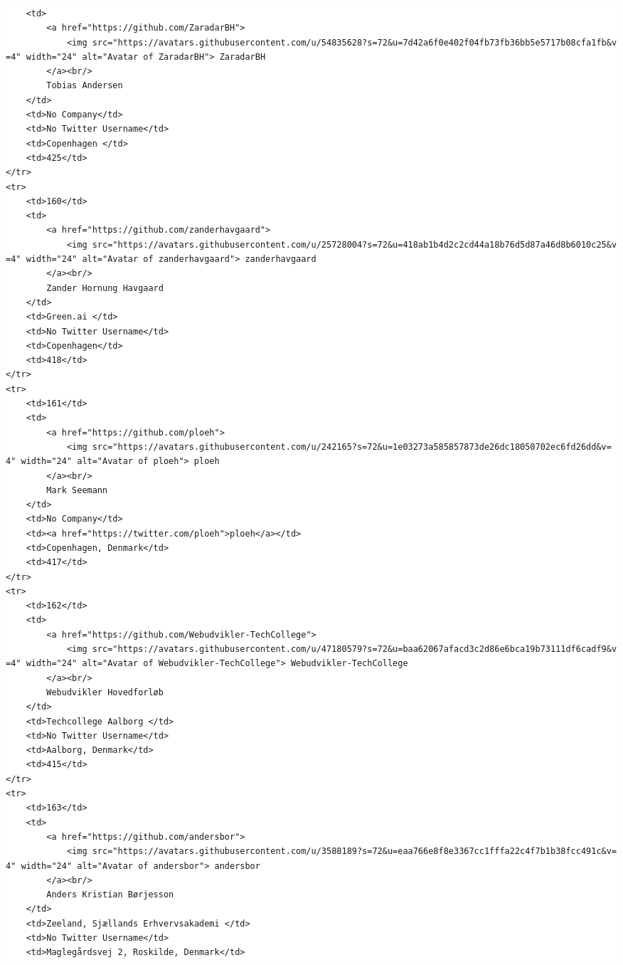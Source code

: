 		<td>
			<a href="https://github.com/ZaradarBH">
				<img src="https://avatars.githubusercontent.com/u/54835628?s=72&u=7d42a6f0e402f04fb73fb36bb5e5717b08cfa1fb&v=4" width="24" alt="Avatar of ZaradarBH"> ZaradarBH
			</a><br/>
			Tobias Andersen
		</td>
		<td>No Company</td>
		<td>No Twitter Username</td>
		<td>Copenhagen </td>
		<td>425</td>
	</tr>
	<tr>
		<td>160</td>
		<td>
			<a href="https://github.com/zanderhavgaard">
				<img src="https://avatars.githubusercontent.com/u/25728004?s=72&u=418ab1b4d2c2cd44a18b76d5d87a46d8b6010c25&v=4" width="24" alt="Avatar of zanderhavgaard"> zanderhavgaard
			</a><br/>
			Zander Hornung Havgaard
		</td>
		<td>Green.ai </td>
		<td>No Twitter Username</td>
		<td>Copenhagen</td>
		<td>418</td>
	</tr>
	<tr>
		<td>161</td>
		<td>
			<a href="https://github.com/ploeh">
				<img src="https://avatars.githubusercontent.com/u/242165?s=72&u=1e03273a585857873de26dc18050702ec6fd26dd&v=4" width="24" alt="Avatar of ploeh"> ploeh
			</a><br/>
			Mark Seemann
		</td>
		<td>No Company</td>
		<td><a href="https://twitter.com/ploeh">ploeh</a></td>
		<td>Copenhagen, Denmark</td>
		<td>417</td>
	</tr>
	<tr>
		<td>162</td>
		<td>
			<a href="https://github.com/Webudvikler-TechCollege">
				<img src="https://avatars.githubusercontent.com/u/47180579?s=72&u=baa62067afacd3c2d86e6bca19b73111df6cadf9&v=4" width="24" alt="Avatar of Webudvikler-TechCollege"> Webudvikler-TechCollege
			</a><br/>
			Webudvikler Hovedforløb
		</td>
		<td>Techcollege Aalborg </td>
		<td>No Twitter Username</td>
		<td>Aalborg, Denmark</td>
		<td>415</td>
	</tr>
	<tr>
		<td>163</td>
		<td>
			<a href="https://github.com/andersbor">
				<img src="https://avatars.githubusercontent.com/u/3588189?s=72&u=eaa766e8f8e3367cc1fffa22c4f7b1b38fcc491c&v=4" width="24" alt="Avatar of andersbor"> andersbor
			</a><br/>
			Anders Kristian Børjesson
		</td>
		<td>Zeeland, Sjællands Erhvervsakademi </td>
		<td>No Twitter Username</td>
		<td>Maglegårdsvej 2, Roskilde, Denmark</td>